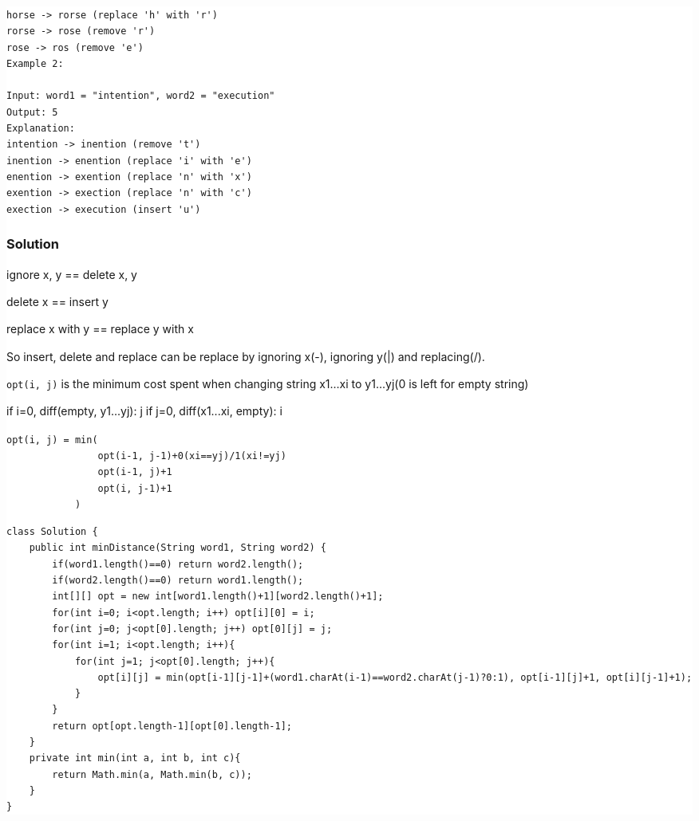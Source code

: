 ```
horse -> rorse (replace 'h' with 'r')
rorse -> rose (remove 'r')
rose -> ros (remove 'e')
Example 2:

Input: word1 = "intention", word2 = "execution"
Output: 5
Explanation:
intention -> inention (remove 't')
inention -> enention (replace 'i' with 'e')
enention -> exention (replace 'n' with 'x')
exention -> exection (replace 'n' with 'c')
exection -> execution (insert 'u')
```

### Solution

ignore x, y == delete x, y

delete x == insert y

replace x with y == replace y with x

So insert, delete and replace can be replace by ignoring x(-), ignoring y(|) and replacing(/).

`opt(i, j)` is the minimum cost spent when changing string x1...xi to y1...yj(0 is left for empty string)

if i=0, diff(empty, y1...yj): j
if j=0, diff(x1...xi, empty): i

```
opt(i, j) = min(
                opt(i-1, j-1)+0(xi==yj)/1(xi!=yj)
                opt(i-1, j)+1
                opt(i, j-1)+1
            )
```

```
class Solution {
    public int minDistance(String word1, String word2) {
        if(word1.length()==0) return word2.length();
        if(word2.length()==0) return word1.length();
        int[][] opt = new int[word1.length()+1][word2.length()+1];
        for(int i=0; i<opt.length; i++) opt[i][0] = i;
        for(int j=0; j<opt[0].length; j++) opt[0][j] = j;
        for(int i=1; i<opt.length; i++){
            for(int j=1; j<opt[0].length; j++){
                opt[i][j] = min(opt[i-1][j-1]+(word1.charAt(i-1)==word2.charAt(j-1)?0:1), opt[i-1][j]+1, opt[i][j-1]+1);
            }
        }
        return opt[opt.length-1][opt[0].length-1];
    }
    private int min(int a, int b, int c){
        return Math.min(a, Math.min(b, c));
    }
}
```
